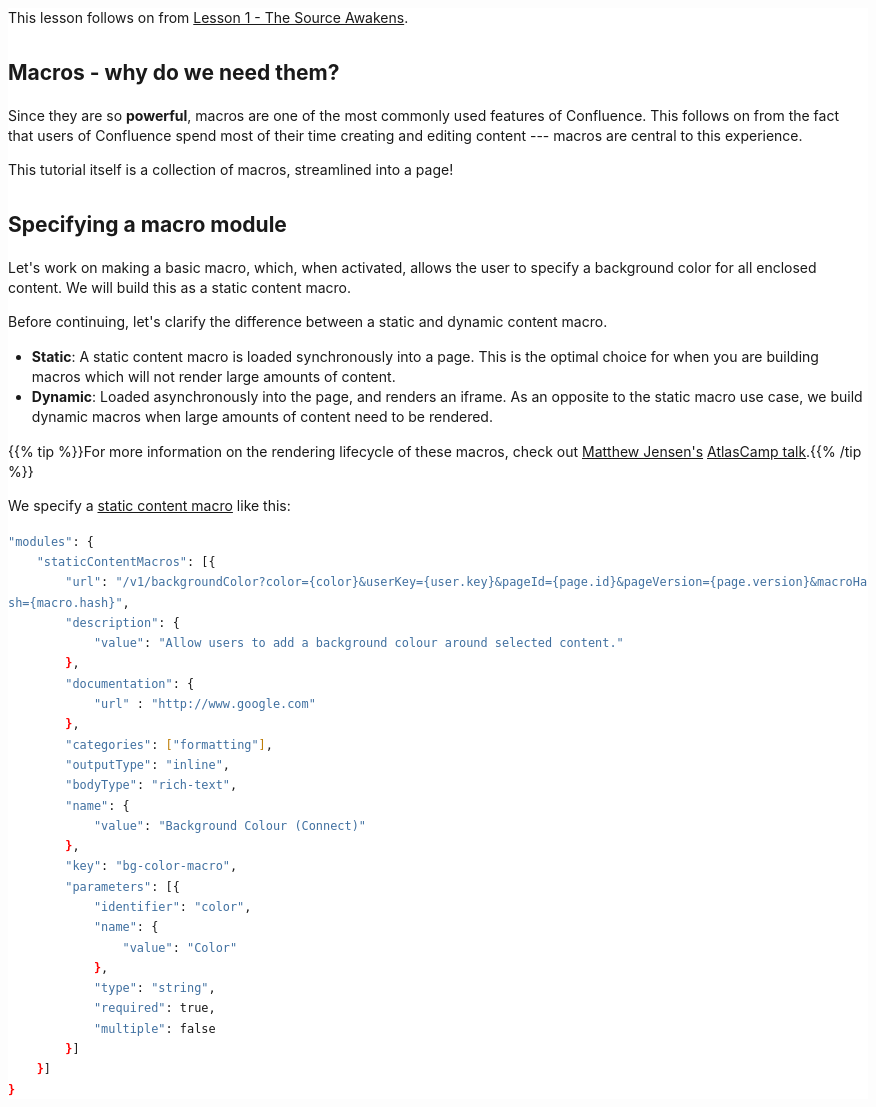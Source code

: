 This lesson follows on from [Lesson 1 - The Source Awakens](/cloud/confluence/lesson-1-the-source-awakens).

## Macros - why do we need them?

Since they are so **powerful**, macros are one of the most commonly used features of Confluence. This follows on from the fact that users of Confluence spend most of their time creating and editing content --- macros are central to this experience.

This tutorial itself is a collection of macros, streamlined into a page!

## Specifying a macro module

Let's work on making a basic macro, which, when activated, allows the user to specify a background color for all enclosed content. We will build this as a static content macro. 

Before continuing, let's clarify the difference between a static and dynamic content macro.

-   **Static**: A static content macro is loaded synchronously into a page. This is the optimal choice for when you are building macros which will not render large amounts of content.
-   **Dynamic**: Loaded asynchronously into the page, and renders an iframe. As an opposite to the static macro use case, we build dynamic macros when large amounts of content need to be rendered.

{{% tip %}}For more information on the rendering lifecycle of these macros, check out [Matthew Jensen's](https://developer.atlassian.com/display/~557057%7Ceacef652-f47b-4c91-b0aa-39a290cb9662) [AtlasCamp talk](https://www.slideshare.net/GoAtlassian/atlascamp-2014-writing-connect-addons-for-confluence).{{% /tip %}}

We specify a [static content macro](/cloud/confluence/modules/static-content-macro/) like this:

``` bash
"modules": {
    "staticContentMacros": [{
        "url": "/v1/backgroundColor?color={color}&userKey={user.key}&pageId={page.id}&pageVersion={page.version}&macroHash={macro.hash}",
        "description": {
            "value": "Allow users to add a background colour around selected content."
        },
        "documentation": {
            "url" : "http://www.google.com"
        },
        "categories": ["formatting"],
        "outputType": "inline",
        "bodyType": "rich-text",
        "name": {
            "value": "Background Colour (Connect)"
        },
        "key": "bg-color-macro",
        "parameters": [{
            "identifier": "color",
            "name": {
                "value": "Color"
            },
            "type": "string",
            "required": true,
            "multiple": false
        }]
    }]
}
```
